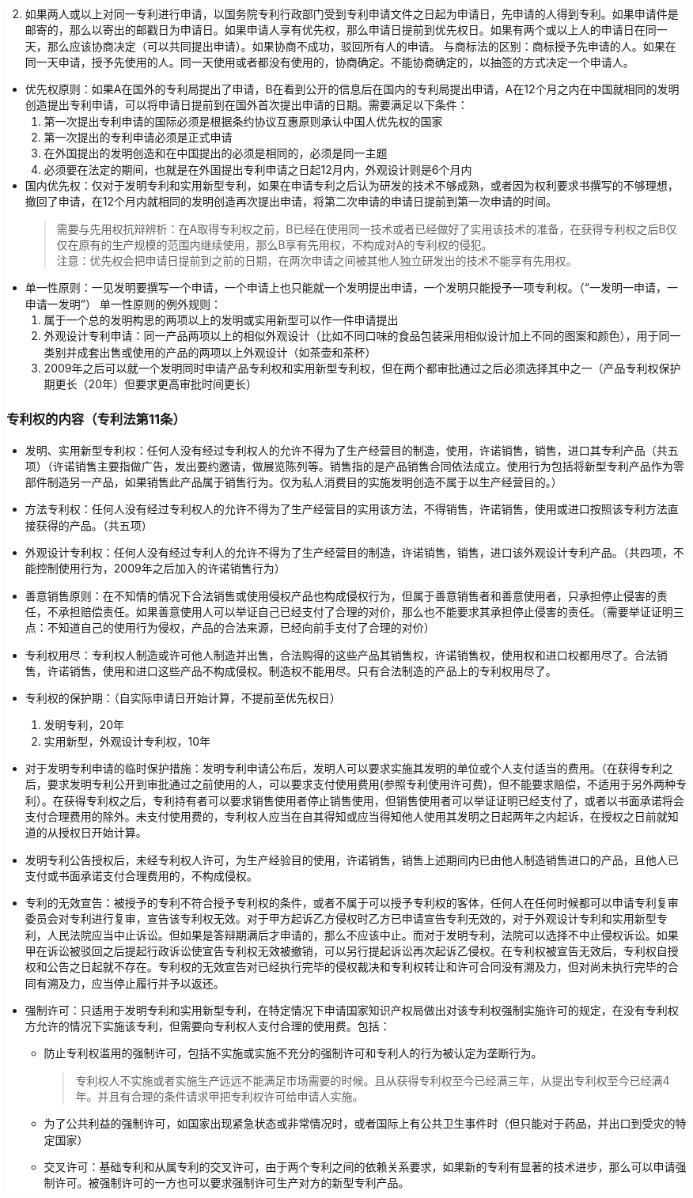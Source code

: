 2. 如果两人或以上对同一专利进行申请，以国务院专利行政部门受到专利申请文件之日起为申请日，先申请的人得到专利。如果申请件是邮寄的，那么以寄出的邮戳日为申请日。如果申请人享有优先权，那么申请日提前到优先权日。如果有两个或以上人的申请日在同一天，那么应该协商决定（可以共同提出申请）。如果协商不成功，驳回所有人的申请。
    与商标法的区别：商标授予先申请的人。如果在同一天申请，授予先使用的人。同一天使用或者都没有使用的，协商确定。不能协商确定的，以抽签的方式决定一个申请人。

* 优先权原则：如果A在国外的专利局提出了申请，B在看到公开的信息后在国内的专利局提出申请，A在12个月之内在中国就相同的发明创造提出专利申请，可以将申请日提前到在国外首次提出申请的日期。需要满足以下条件：
    1. 第一次提出专利申请的国际必须是根据条约协议互惠原则承认中国人优先权的国家
    2. 第一次提出的专利申请必须是正式申请
    3. 在外国提出的发明创造和在中国提出的必须是相同的，必须是同一主题 
    4. 必须要在法定的期间，也就是在外国提出专利申请之日起12月内，外观设计则是6个月内
* 国内优先权：仅对于发明专利和实用新型专利，如果在申请专利之后认为研发的技术不够成熟，或者因为权利要求书撰写的不够理想，撤回了申请，在12个月内就相同的发明创造再次提出申请，将第二次申请的申请日提前到第一次申请的时间。  
    > 需要与先用权抗辩辨析：在A取得专利权之前，B已经在使用同一技术或者已经做好了实用该技术的准备，在获得专利权之后B仅仅在原有的生产规模的范围内继续使用，那么B享有先用权，不构成对A的专利权的侵犯。  
    > 注意：优先权会把申请日提前到之前的日期，在两次申请之间被其他人独立研发出的技术不能享有先用权。
* 单一性原则：一见发明要撰写一个申请，一个申请上也只能就一个发明提出申请，一个发明只能授予一项专利权。（“一发明一申请，一申请一发明”）
单一性原则的例外规则：
    1. 属于一个总的发明构思的两项以上的发明或实用新型可以作一件申请提出
    2. 外观设计专利申请：同一产品两项以上的相似外观设计（比如不同口味的食品包装采用相似设计加上不同的图案和颜色），用于同一类别并成套出售或使用的产品的两项以上外观设计（如茶壶和茶杯）
    3. 2009年之后可以就一个发明同时申请产品专利权和实用新型专利权，但在两个都审批通过之后必须选择其中之一（产品专利权保护期更长（20年）但要求更高审批时间更长）
### 专利权的内容（专利法第11条）
* 发明、实用新型专利权：任何人没有经过专利权人的允许不得为了生产经营目的制造，使用，许诺销售，销售，进口其专利产品（共五项）（许诺销售主要指做广告，发出要约邀请，做展览陈列等。销售指的是产品销售合同依法成立。使用行为包括将新型专利产品作为零部件制造另一产品，如果销售此产品属于销售行为。仅为私人消费目的实施发明创造不属于以生产经营目的。）

* 方法专利权：任何人没有经过专利权人的允许不得为了生产经营目的实用该方法，不得销售，许诺销售，使用或进口按照该专利方法直接获得的产品。（共五项）

* 外观设计专利权：任何人没有经过专利人的允许不得为了生产经营目的制造，许诺销售，销售，进口该外观设计专利产品。（共四项，不能控制使用行为，2009年之后加入的许诺销售行为）

* 善意销售原则：在不知情的情况下合法销售或使用侵权产品也构成侵权行为，但属于善意销售者和善意使用者，只承担停止侵害的责任，不承担赔偿责任。如果善意使用人可以举证自己已经支付了合理的对价，那么也不能要求其承担停止侵害的责任。（需要举证证明三点：不知道自己的使用行为侵权，产品的合法来源，已经向前手支付了合理的对价）

* 专利权用尽：专利权人制造或许可他人制造并出售，合法购得的这些产品其销售权，许诺销售权，使用权和进口权都用尽了。合法销售，许诺销售，使用和进口这些产品不构成侵权。制造权不能用尽。只有合法制造的产品上的专利权用尽了。

* 专利权的保护期：（自实际申请日开始计算，不提前至优先权日）
    1. 发明专利，20年
    2. 实用新型，外观设计专利权，10年

* 对于发明专利申请的临时保护措施：发明专利申请公布后，发明人可以要求实施其发明的单位或个人支付适当的费用。（在获得专利之后，要求发明专利公开到审批通过之前使用的人，可以要求支付使用费用(参照专利使用许可费)，但不能要求赔偿，不适用于另外两种专利）。在获得专利权之后，专利持有者可以要求销售使用者停止销售使用，但销售使用者可以举证证明已经支付了，或者以书面承诺将会支付合理费用的除外。未支付使用费的，专利权人应当在自其得知或应当得知他人使用其发明之日起两年之内起诉，在授权之日前就知道的从授权日开始计算。  

* 发明专利公告授权后，未经专利权人许可，为生产经验目的使用，许诺销售，销售上述期间内已由他人制造销售进口的产品，且他人已支付或书面承诺支付合理费用的，不构成侵权。

* 专利的无效宣告：被授予的专利不符合授予专利权的条件，或者不属于可以授予专利权的客体，任何人在任何时候都可以申请专利复审委员会对专利进行复审，宣告该专利权无效。对于甲方起诉乙方侵权时乙方已申请宣告专利无效的，对于外观设计专利和实用新型专利，人民法院应当中止诉讼。但如果是答辩期满后才申请的，那么不应该中止。而对于发明专利，法院可以选择不中止侵权诉讼。如果甲在诉讼被驳回之后提起行政诉讼使宣告专利权无效被撤销，可以另行提起诉讼再次起诉乙侵权。在专利权被宣告无效后，专利权自授权和公告之日起就不存在。专利权的无效宣告对已经执行完毕的侵权裁决和专利权转让和许可合同没有溯及力，但对尚未执行完毕的合同有溯及力，应当停止履行并予以返还。

* 强制许可：只适用于发明专利和实用新型专利，在特定情况下申请国家知识产权局做出对该专利权强制实施许可的规定，在没有专利权方允许的情况下实施该专利，但需要向专利权人支付合理的使用费。包括：
    * 防止专利权滥用的强制许可，包括不实施或实施不充分的强制许可和专利人的行为被认定为垄断行为。
        > 专利权人不实施或者实施生产远远不能满足市场需要的时候。且从获得专利权至今已经满三年，从提出专利权至今已经满4年。并且有合理的条件请求甲把专利权许可给申请人实施。

    * 为了公共利益的强制许可，如国家出现紧急状态或非常情况时，或者国际上有公共卫生事件时（但只能对于药品，并出口到受灾的特定国家）

    * 交叉许可：基础专利和从属专利的交叉许可，由于两个专利之间的依赖关系要求，如果新的专利有显著的技术进步，那么可以申请强制许可。被强制许可的一方也可以要求强制许可生产对方的新型专利产品。
